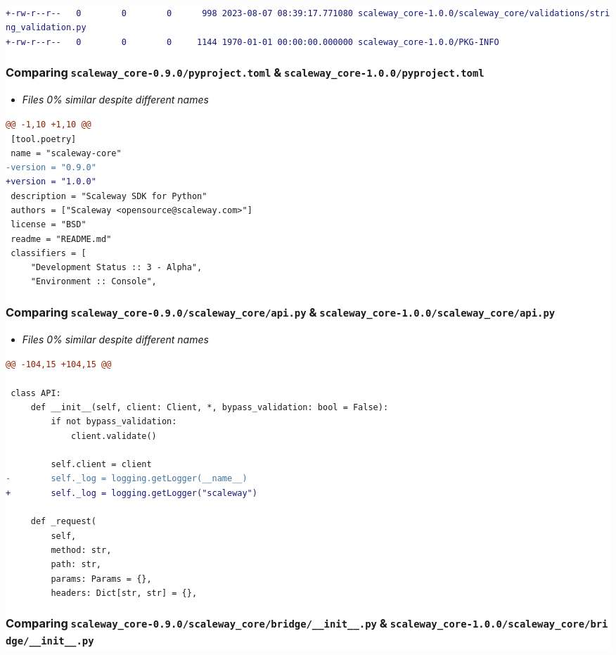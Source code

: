 ```diff
+-rw-r--r--   0        0        0      998 2023-08-07 08:39:17.771080 scaleway_core-1.0.0/scaleway_core/validations/string_validation.py
+-rw-r--r--   0        0        0     1144 1970-01-01 00:00:00.000000 scaleway_core-1.0.0/PKG-INFO
```

### Comparing `scaleway_core-0.9.0/pyproject.toml` & `scaleway_core-1.0.0/pyproject.toml`

 * *Files 0% similar despite different names*

```diff
@@ -1,10 +1,10 @@
 [tool.poetry]
 name = "scaleway-core"
-version = "0.9.0"
+version = "1.0.0"
 description = "Scaleway SDK for Python"
 authors = ["Scaleway <opensource@scaleway.com>"]
 license = "BSD"
 readme = "README.md"
 classifiers = [
     "Development Status :: 3 - Alpha",
     "Environment :: Console",
```

### Comparing `scaleway_core-0.9.0/scaleway_core/api.py` & `scaleway_core-1.0.0/scaleway_core/api.py`

 * *Files 0% similar despite different names*

```diff
@@ -104,15 +104,15 @@
 
 class API:
     def __init__(self, client: Client, *, bypass_validation: bool = False):
         if not bypass_validation:
             client.validate()
 
         self.client = client
-        self._log = logging.getLogger(__name__)
+        self._log = logging.getLogger("scaleway")
 
     def _request(
         self,
         method: str,
         path: str,
         params: Params = {},
         headers: Dict[str, str] = {},
```

### Comparing `scaleway_core-0.9.0/scaleway_core/bridge/__init__.py` & `scaleway_core-1.0.0/scaleway_core/bridge/__init__.py`
